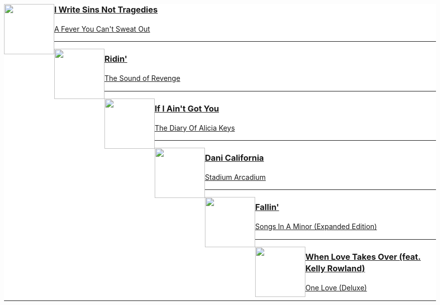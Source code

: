 

<img align="left" width="100" height="100" src="https://i.scdn.co/image/ab67616d0000b2730a8881b0d247346c3c447bf3">

### [I Write Sins Not Tragedies](https://open.spotify.com/go?uri=spotify:track:4bPQs0PHn4xbipzdPfn6du)
[A Fever You Can't Sweat Out](https://open.spotify.com/go?uri=spotify:album:2YeOhhJg3OWpN0F1VYPxtW)

---


<img align="left" width="100" height="100" src="https://i.scdn.co/image/ab67616d0000b27390e3a2c75d167eebc640bf39">

### [Ridin'](https://open.spotify.com/go?uri=spotify:track:3kZoay4ANo86ehb6s4RwS9)
[The Sound of Revenge](https://open.spotify.com/go?uri=spotify:album:31dzB4ULKZfOH71tuaBiR8)

---


<img align="left" width="100" height="100" src="https://i.scdn.co/image/ab67616d0000b27356ff19308ebeb48e2ba6094b">

### [If I Ain't Got You](https://open.spotify.com/go?uri=spotify:track:3XVBdLihbNbxUwZosxcGuJ)
[The Diary Of Alicia Keys](https://open.spotify.com/go?uri=spotify:album:6TqRKHLjDu5QZuC8u5Woij)

---


<img align="left" width="100" height="100" src="https://i.scdn.co/image/ab67616d0000b27309fd83d32aee93dceba78517">

### [Dani California](https://open.spotify.com/go?uri=spotify:track:10Nmj3JCNoMeBQ87uw5j8k)
[Stadium Arcadium](https://open.spotify.com/go?uri=spotify:album:7xl50xr9NDkd3i2kBbzsNZ)

---


<img align="left" width="100" height="100" src="https://i.scdn.co/image/ab67616d0000b27318b31906d928fe22eec5e673">

### [Fallin'](https://open.spotify.com/go?uri=spotify:track:3unsLiH5FXmaDWtT5Imolu)
[Songs In A Minor (Expanded Edition)](https://open.spotify.com/go?uri=spotify:album:1SLgJeTdzDAJLcDyQqoWnu)

---


<img align="left" width="100" height="100" src="https://i.scdn.co/image/ab67616d0000b273c07734c925994498d2542c50">

### [When Love Takes Over (feat. Kelly Rowland)](https://open.spotify.com/go?uri=spotify:track:77FULy278MulVvGWS8BfK7)
[One Love (Deluxe)](https://open.spotify.com/go?uri=spotify:album:1xGEbkqzqiCcUTBbasvShI)

---